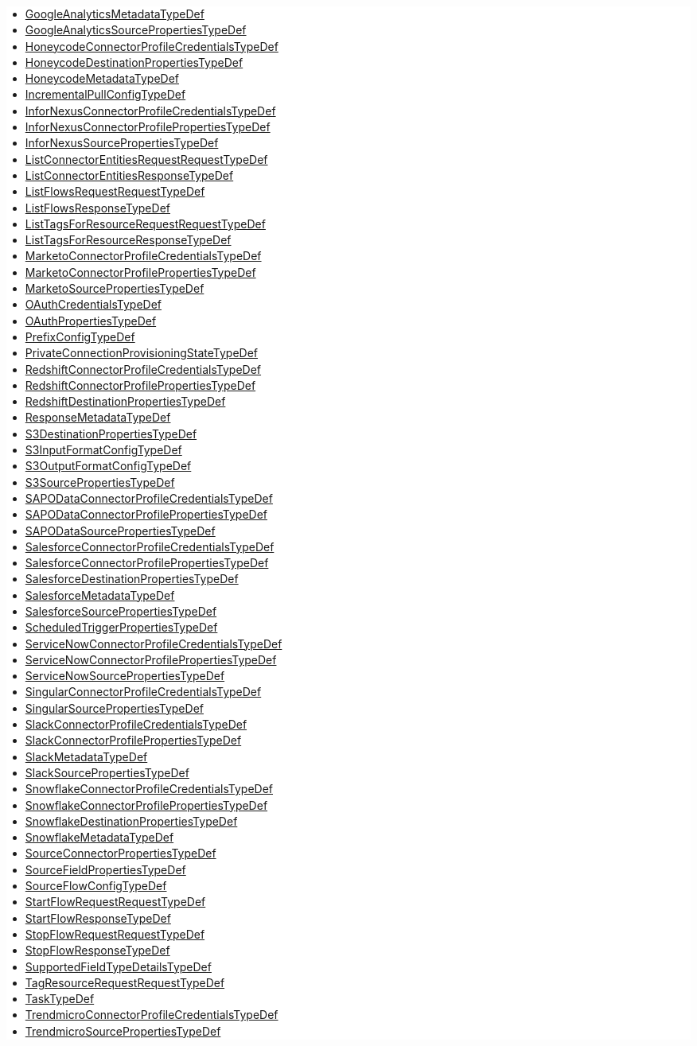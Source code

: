   - [GoogleAnalyticsMetadataTypeDef](#googleanalyticsmetadatatypedef)
  - [GoogleAnalyticsSourcePropertiesTypeDef](#googleanalyticssourcepropertiestypedef)
  - [HoneycodeConnectorProfileCredentialsTypeDef](#honeycodeconnectorprofilecredentialstypedef)
  - [HoneycodeDestinationPropertiesTypeDef](#honeycodedestinationpropertiestypedef)
  - [HoneycodeMetadataTypeDef](#honeycodemetadatatypedef)
  - [IncrementalPullConfigTypeDef](#incrementalpullconfigtypedef)
  - [InforNexusConnectorProfileCredentialsTypeDef](#infornexusconnectorprofilecredentialstypedef)
  - [InforNexusConnectorProfilePropertiesTypeDef](#infornexusconnectorprofilepropertiestypedef)
  - [InforNexusSourcePropertiesTypeDef](#infornexussourcepropertiestypedef)
  - [ListConnectorEntitiesRequestRequestTypeDef](#listconnectorentitiesrequestrequesttypedef)
  - [ListConnectorEntitiesResponseTypeDef](#listconnectorentitiesresponsetypedef)
  - [ListFlowsRequestRequestTypeDef](#listflowsrequestrequesttypedef)
  - [ListFlowsResponseTypeDef](#listflowsresponsetypedef)
  - [ListTagsForResourceRequestRequestTypeDef](#listtagsforresourcerequestrequesttypedef)
  - [ListTagsForResourceResponseTypeDef](#listtagsforresourceresponsetypedef)
  - [MarketoConnectorProfileCredentialsTypeDef](#marketoconnectorprofilecredentialstypedef)
  - [MarketoConnectorProfilePropertiesTypeDef](#marketoconnectorprofilepropertiestypedef)
  - [MarketoSourcePropertiesTypeDef](#marketosourcepropertiestypedef)
  - [OAuthCredentialsTypeDef](#oauthcredentialstypedef)
  - [OAuthPropertiesTypeDef](#oauthpropertiestypedef)
  - [PrefixConfigTypeDef](#prefixconfigtypedef)
  - [PrivateConnectionProvisioningStateTypeDef](#privateconnectionprovisioningstatetypedef)
  - [RedshiftConnectorProfileCredentialsTypeDef](#redshiftconnectorprofilecredentialstypedef)
  - [RedshiftConnectorProfilePropertiesTypeDef](#redshiftconnectorprofilepropertiestypedef)
  - [RedshiftDestinationPropertiesTypeDef](#redshiftdestinationpropertiestypedef)
  - [ResponseMetadataTypeDef](#responsemetadatatypedef)
  - [S3DestinationPropertiesTypeDef](#s3destinationpropertiestypedef)
  - [S3InputFormatConfigTypeDef](#s3inputformatconfigtypedef)
  - [S3OutputFormatConfigTypeDef](#s3outputformatconfigtypedef)
  - [S3SourcePropertiesTypeDef](#s3sourcepropertiestypedef)
  - [SAPODataConnectorProfileCredentialsTypeDef](#sapodataconnectorprofilecredentialstypedef)
  - [SAPODataConnectorProfilePropertiesTypeDef](#sapodataconnectorprofilepropertiestypedef)
  - [SAPODataSourcePropertiesTypeDef](#sapodatasourcepropertiestypedef)
  - [SalesforceConnectorProfileCredentialsTypeDef](#salesforceconnectorprofilecredentialstypedef)
  - [SalesforceConnectorProfilePropertiesTypeDef](#salesforceconnectorprofilepropertiestypedef)
  - [SalesforceDestinationPropertiesTypeDef](#salesforcedestinationpropertiestypedef)
  - [SalesforceMetadataTypeDef](#salesforcemetadatatypedef)
  - [SalesforceSourcePropertiesTypeDef](#salesforcesourcepropertiestypedef)
  - [ScheduledTriggerPropertiesTypeDef](#scheduledtriggerpropertiestypedef)
  - [ServiceNowConnectorProfileCredentialsTypeDef](#servicenowconnectorprofilecredentialstypedef)
  - [ServiceNowConnectorProfilePropertiesTypeDef](#servicenowconnectorprofilepropertiestypedef)
  - [ServiceNowSourcePropertiesTypeDef](#servicenowsourcepropertiestypedef)
  - [SingularConnectorProfileCredentialsTypeDef](#singularconnectorprofilecredentialstypedef)
  - [SingularSourcePropertiesTypeDef](#singularsourcepropertiestypedef)
  - [SlackConnectorProfileCredentialsTypeDef](#slackconnectorprofilecredentialstypedef)
  - [SlackConnectorProfilePropertiesTypeDef](#slackconnectorprofilepropertiestypedef)
  - [SlackMetadataTypeDef](#slackmetadatatypedef)
  - [SlackSourcePropertiesTypeDef](#slacksourcepropertiestypedef)
  - [SnowflakeConnectorProfileCredentialsTypeDef](#snowflakeconnectorprofilecredentialstypedef)
  - [SnowflakeConnectorProfilePropertiesTypeDef](#snowflakeconnectorprofilepropertiestypedef)
  - [SnowflakeDestinationPropertiesTypeDef](#snowflakedestinationpropertiestypedef)
  - [SnowflakeMetadataTypeDef](#snowflakemetadatatypedef)
  - [SourceConnectorPropertiesTypeDef](#sourceconnectorpropertiestypedef)
  - [SourceFieldPropertiesTypeDef](#sourcefieldpropertiestypedef)
  - [SourceFlowConfigTypeDef](#sourceflowconfigtypedef)
  - [StartFlowRequestRequestTypeDef](#startflowrequestrequesttypedef)
  - [StartFlowResponseTypeDef](#startflowresponsetypedef)
  - [StopFlowRequestRequestTypeDef](#stopflowrequestrequesttypedef)
  - [StopFlowResponseTypeDef](#stopflowresponsetypedef)
  - [SupportedFieldTypeDetailsTypeDef](#supportedfieldtypedetailstypedef)
  - [TagResourceRequestRequestTypeDef](#tagresourcerequestrequesttypedef)
  - [TaskTypeDef](#tasktypedef)
  - [TrendmicroConnectorProfileCredentialsTypeDef](#trendmicroconnectorprofilecredentialstypedef)
  - [TrendmicroSourcePropertiesTypeDef](#trendmicrosourcepropertiestypedef)